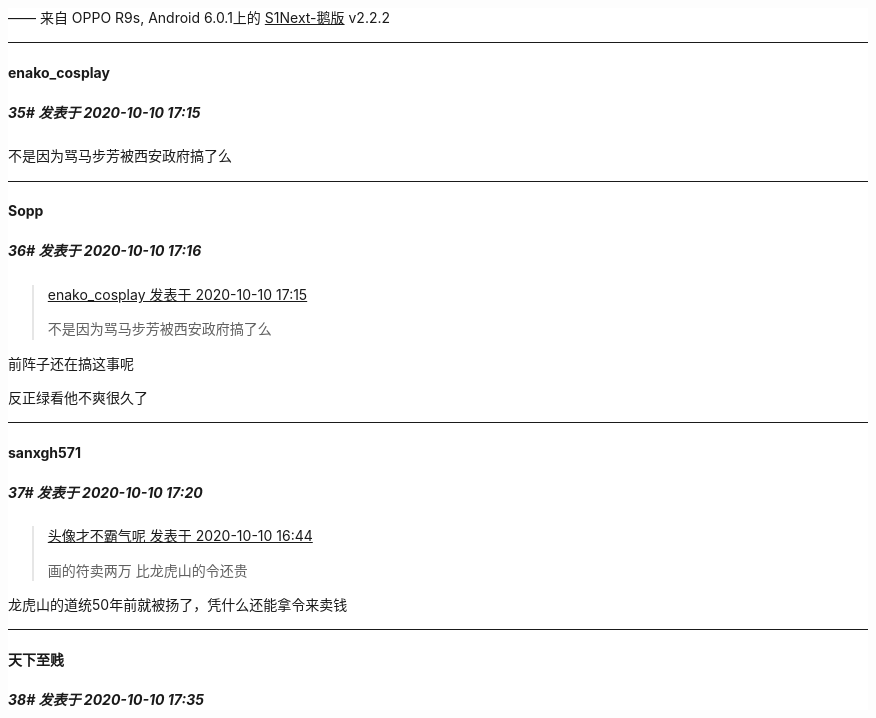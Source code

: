 —— 来自 OPPO R9s, Android 6.0.1上的 [S1Next-鹅版](https://github.com/ykrank/S1-Next/releases) v2.2.2







*****

####  enako_cosplay  
##### 35#       发表于 2020-10-10 17:15




不是因为骂马步芳被西安政府搞了么







*****

####  Sopp  
##### 36#       发表于 2020-10-10 17:16



<blockquote><a href="httphttps://bbs.saraba1st.com/2b/forum.php?mod=redirect&amp;goto=findpost&amp;pid=49010924&amp;ptid=1964415" target="_blank">enako_cosplay 发表于 2020-10-10 17:15</a>

不是因为骂马步芳被西安政府搞了么</blockquote>
前阵子还在搞这事呢

反正绿看他不爽很久了







*****

####  sanxgh571  
##### 37#       发表于 2020-10-10 17:20



<blockquote><a href="httphttps://bbs.saraba1st.com/2b/forum.php?mod=redirect&amp;goto=findpost&amp;pid=49010557&amp;ptid=1964415" target="_blank">头像才不霸气呢 发表于 2020-10-10 16:44</a>

画的符卖两万 比龙虎山的令还贵</blockquote>
龙虎山的道统50年前就被扬了，凭什么还能拿令来卖钱







*****

####  天下至贱  
##### 38#       发表于 2020-10-10 17:35
